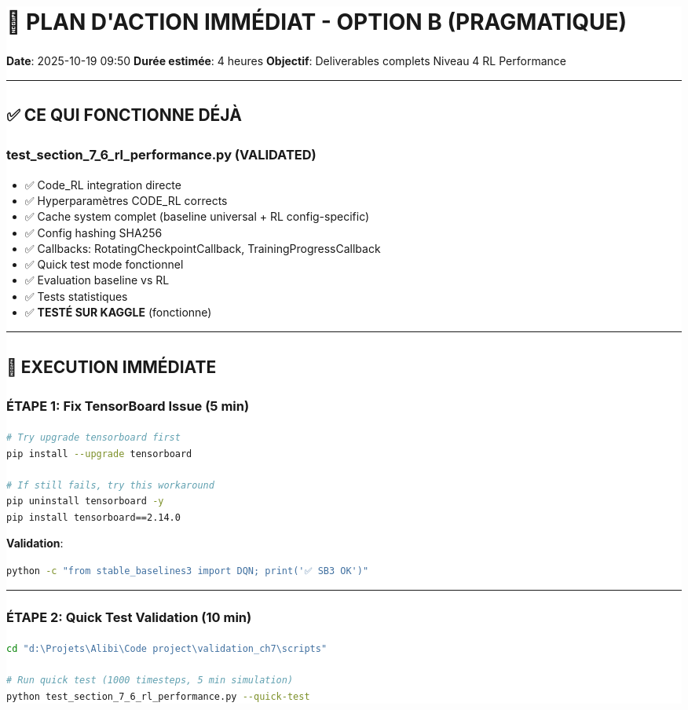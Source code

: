 # 🎯 PLAN D'ACTION IMMÉDIAT - OPTION B (PRAGMATIQUE)

**Date**: 2025-10-19 09:50
**Durée estimée**: 4 heures
**Objectif**: Deliverables complets Niveau 4 RL Performance

---

## ✅ CE QUI FONCTIONNE DÉJÀ

### test_section_7_6_rl_performance.py (VALIDATED)
- ✅ Code_RL integration directe
- ✅ Hyperparamètres CODE_RL corrects
- ✅ Cache system complet (baseline universal + RL config-specific)
- ✅ Config hashing SHA256
- ✅ Callbacks: RotatingCheckpointCallback, TrainingProgressCallback
- ✅ Quick test mode fonctionnel
- ✅ Evaluation baseline vs RL
- ✅ Tests statistiques
- ✅ **TESTÉ SUR KAGGLE** (fonctionne)

---

## 🚀 EXECUTION IMMÉDIATE

### ÉTAPE 1: Fix TensorBoard Issue (5 min)

```bash
# Try upgrade tensorboard first
pip install --upgrade tensorboard

# If still fails, try this workaround
pip uninstall tensorboard -y
pip install tensorboard==2.14.0
```

**Validation**:
```bash
python -c "from stable_baselines3 import DQN; print('✅ SB3 OK')"
```

---

### ÉTAPE 2: Quick Test Validation (10 min)

```bash
cd "d:\Projets\Alibi\Code project\validation_ch7\scripts"

# Run quick test (1000 timesteps, 5 min simulation)
python test_section_7_6_rl_performance.py --quick-test
```
